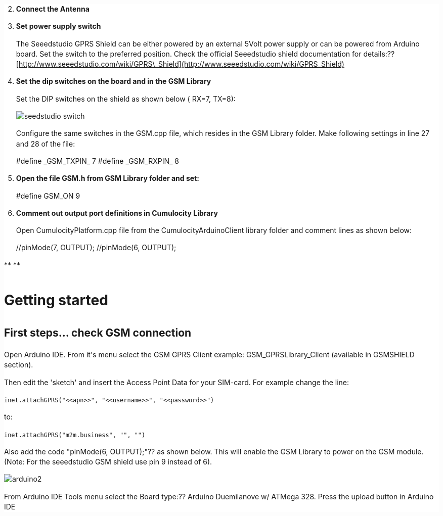 2.  **Connect the Antenna**
3.  **Set power supply switch**

    The Seeedstudio GPRS Shield can be either powered by an external 5Volt power supply or can be powered from Arduino board.
    Set the switch to the preferred position. Check the official Seeedstudio shield documentation for details:??[http://www.seeedstudio.com/wiki/GPRS\_Shield](http://www.seeedstudio.com/wiki/GPRS_Shield)

4.  **Set the dip switches on the board and in the GSM Library**

    Set the DIP switches on the shield as shown below ( RX=7, TX=8):

    ![seedstudio switch](/images/guides/devices/arduino/seedstudio_switch.png)

    Configure the same switches in the GSM.cpp file, which resides in the GSM Library folder. Make following settings in line 27 and 28 of the file:

    \#define \_GSM\_TXPIN\_ 7
    \#define \_GSM\_RXPIN\_ 8

5.  **Open the file GSM.h from GSM Library folder and set:**

    \#define GSM\_ON 9

6.  **Comment out output port definitions in Cumulocity Library**

    Open CumulocityPlatform.cpp file from the CumulocityArduinoClient library folder and comment lines as shown below:

    //pinMode(7, OUTPUT);
    //pinMode(6, OUTPUT);

**
**

# Getting started

## First steps... check GSM connection

Open Arduino IDE. From it's menu select the GSM GPRS Client example: GSM\_GPRSLibrary\_Client (available in GSMSHIELD section).

Then edit the 'sketch' and insert the Access Point Data for your SIM-card. For example change the line:

    inet.attachGPRS("<<apn>>", "<<username>>", "<<password>>")

to:

    inet.attachGPRS("m2m.business", "", "")

Also add the code "pinMode(6, OUTPUT);"?? as shown below. This will enable the GSM Library to power on the GSM module. (Note: For the seeedstudio GSM shield use pin 9 instead of 6).

![arduino2](/images/guides/devices/arduino/arduino2.png)

From Arduino IDE Tools menu select the Board type:?? Arduino Duemilanove w/ ATMega 328. Press the upload button in Arduino IDE

